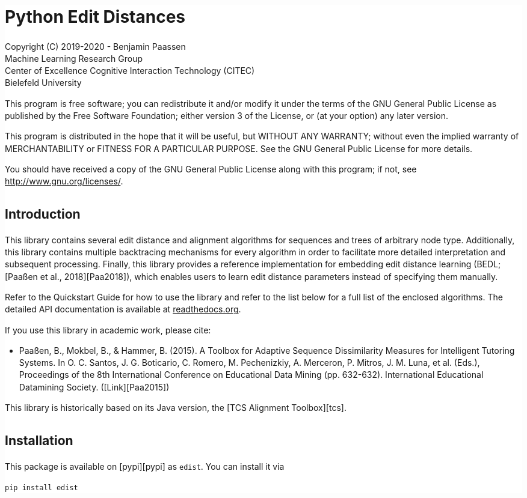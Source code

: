 # Python Edit Distances

Copyright (C) 2019-2020 - Benjamin Paassen  
Machine Learning Research Group  
Center of Excellence Cognitive Interaction Technology (CITEC)  
Bielefeld University

This program is free software; you can redistribute it and/or modify
it under the terms of the GNU General Public License as published by
the Free Software Foundation; either version 3 of the License, or
(at your option) any later version.

This program is distributed in the hope that it will be useful,
but WITHOUT ANY WARRANTY; without even the implied warranty of
MERCHANTABILITY or FITNESS FOR A PARTICULAR PURPOSE.  See the
GNU General Public License for more details.

You should have received a copy of the GNU General Public License
along with this program; if not, see <http://www.gnu.org/licenses/>.

## Introduction

This library contains several edit distance and alignment algorithms for
sequences and trees of arbitrary node type. Additionally, this library
contains multiple backtracing mechanisms for every algorithm in order to
facilitate more detailed interpretation and subsequent processing. Finally,
this library provides a reference implementation for embedding edit distance
learning (BEDL; [Paaßen et al., 2018][Paa2018]), which enables users to learn
edit distance parameters instead of specifying them manually.

Refer to the Quickstart Guide for how to use the library and refer to the
list below for a full list of the enclosed algorithms. The detailed API
documentation is available at [readthedocs.org](https://edist.readthedocs.io/en/latest/index.html).

If you use this library in academic work, please cite:

* Paaßen, B., Mokbel, B., & Hammer, B. (2015). A Toolbox for Adaptive Sequence
    Dissimilarity Measures for Intelligent Tutoring Systems. In O. C. Santos,
    J. G. Boticario, C. Romero, M. Pechenizkiy, A. Merceron, P. Mitros,
    J. M. Luna, et al. (Eds.), Proceedings of the 8th International Conference
    on Educational Data Mining (pp. 632-632). International Educational
    Datamining Society. ([Link][Paa2015])

This library is historically based on its Java version, the
[TCS Alignment Toolbox][tcs].

## Installation

This package is available on [pypi][pypi] as `edist`. You can install
it via

```
pip install edist
```


[scikit]: https://scikit-learn.org/stable/ "Scikit-learn homepage"
[np]: http://numpy.org/ "Numpy homepage"
[scipy]: https://scipy.org/ "SciPy homepage"
[GPLv3]: https://www.gnu.org/licenses/gpl-3.0.en.html "The GNU General Public License Version 3"